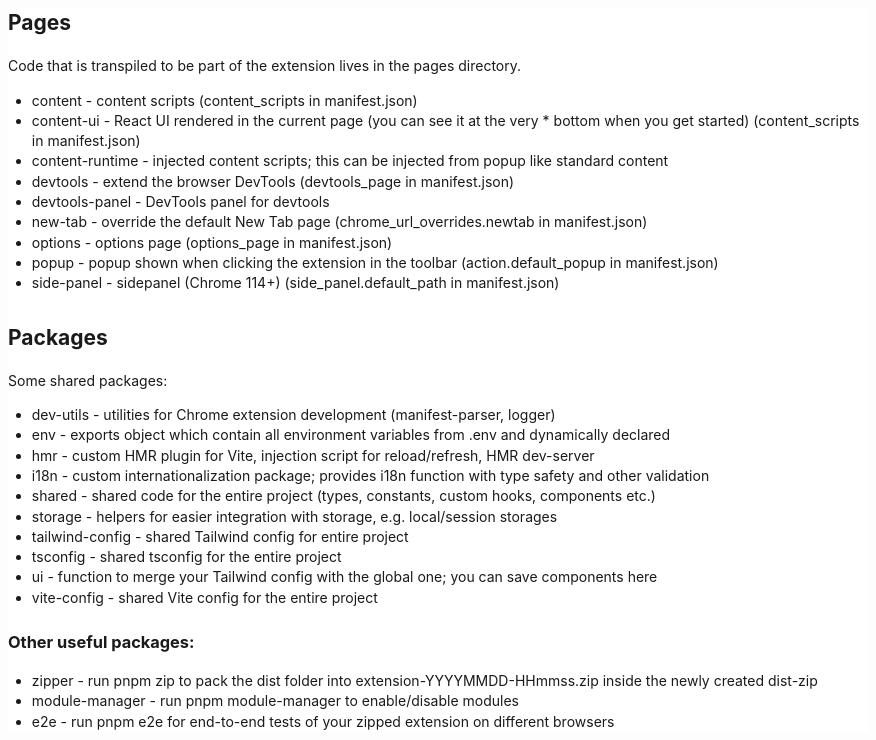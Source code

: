 
## Pages

Code that is transpiled to be part of the extension lives in the pages directory.

* content - content scripts (content_scripts in manifest.json)
* content-ui - React UI rendered in the current page (you can see it at the very * bottom when you get started) (content_scripts in manifest.json)
* content-runtime - injected content scripts; this can be injected from popup like standard content
* devtools - extend the browser DevTools (devtools_page in manifest.json)
* devtools-panel - DevTools panel for devtools
* new-tab - override the default New Tab page (chrome_url_overrides.newtab in manifest.json)
* options - options page (options_page in manifest.json)
* popup - popup shown when clicking the extension in the toolbar (action.default_popup in manifest.json)
* side-panel - sidepanel (Chrome 114+) (side_panel.default_path in manifest.json)


## Packages

Some shared packages:

* dev-utils - utilities for Chrome extension development (manifest-parser, logger)
* env - exports object which contain all environment variables from .env and dynamically declared
* hmr - custom HMR plugin for Vite, injection script for reload/refresh, HMR dev-server
* i18n - custom internationalization package; provides i18n function with type safety and other validation
* shared - shared code for the entire project (types, constants, custom hooks, components etc.)
* storage - helpers for easier integration with storage, e.g. local/session storages
* tailwind-config - shared Tailwind config for entire project
* tsconfig - shared tsconfig for the entire project
* ui - function to merge your Tailwind config with the global one; you can save components here
* vite-config - shared Vite config for the entire project

### Other useful packages:

* zipper - run pnpm zip to pack the dist folder into extension-YYYYMMDD-HHmmss.zip inside the newly created dist-zip
* module-manager - run pnpm module-manager to enable/disable modules
* e2e - run pnpm e2e for end-to-end tests of your zipped extension on different browsers

